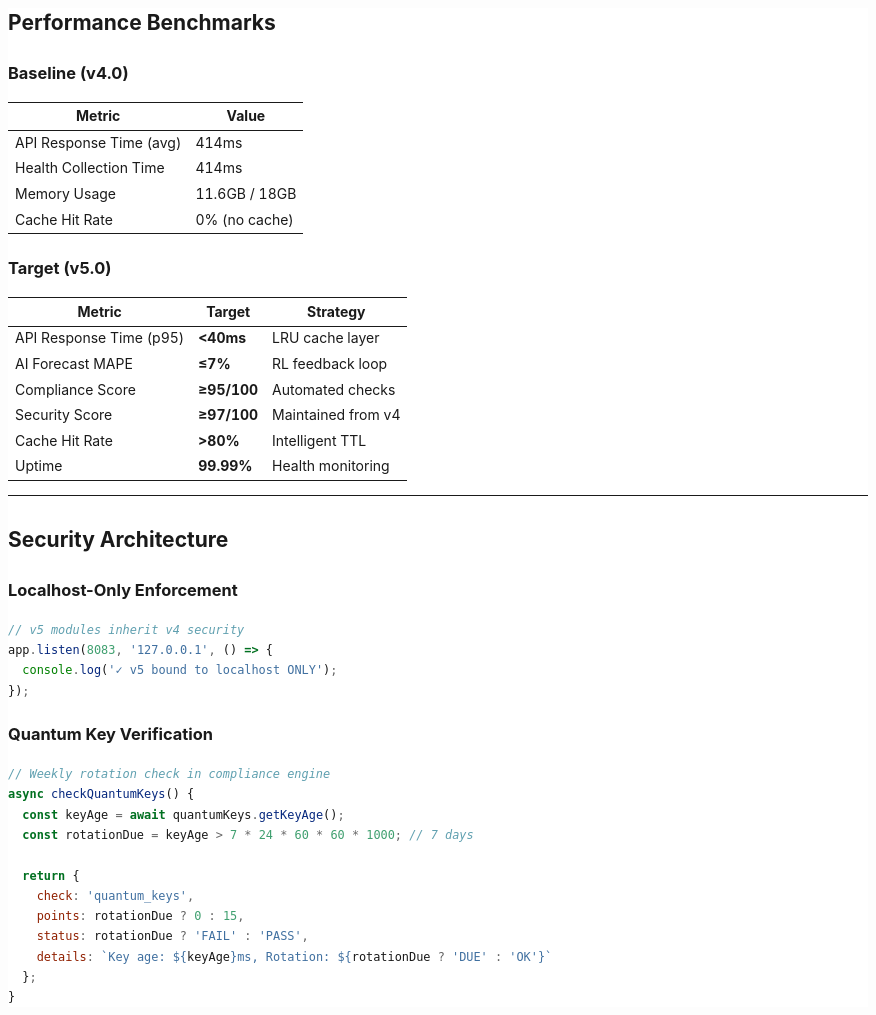 
## Performance Benchmarks

### Baseline (v4.0)

| Metric | Value |
|--------|-------|
| API Response Time (avg) | 414ms |
| Health Collection Time | 414ms |
| Memory Usage | 11.6GB / 18GB |
| Cache Hit Rate | 0% (no cache) |

### Target (v5.0)

| Metric | Target | Strategy |
|--------|--------|----------|
| API Response Time (p95) | **<40ms** | LRU cache layer |
| AI Forecast MAPE | **≤7%** | RL feedback loop |
| Compliance Score | **≥95/100** | Automated checks |
| Security Score | **≥97/100** | Maintained from v4 |
| Cache Hit Rate | **>80%** | Intelligent TTL |
| Uptime | **99.99%** | Health monitoring |

---

## Security Architecture

### Localhost-Only Enforcement

```javascript
// v5 modules inherit v4 security
app.listen(8083, '127.0.0.1', () => {
  console.log('✓ v5 bound to localhost ONLY');
});
```

### Quantum Key Verification

```javascript
// Weekly rotation check in compliance engine
async checkQuantumKeys() {
  const keyAge = await quantumKeys.getKeyAge();
  const rotationDue = keyAge > 7 * 24 * 60 * 60 * 1000; // 7 days

  return {
    check: 'quantum_keys',
    points: rotationDue ? 0 : 15,
    status: rotationDue ? 'FAIL' : 'PASS',
    details: `Key age: ${keyAge}ms, Rotation: ${rotationDue ? 'DUE' : 'OK'}`
  };
}
```
